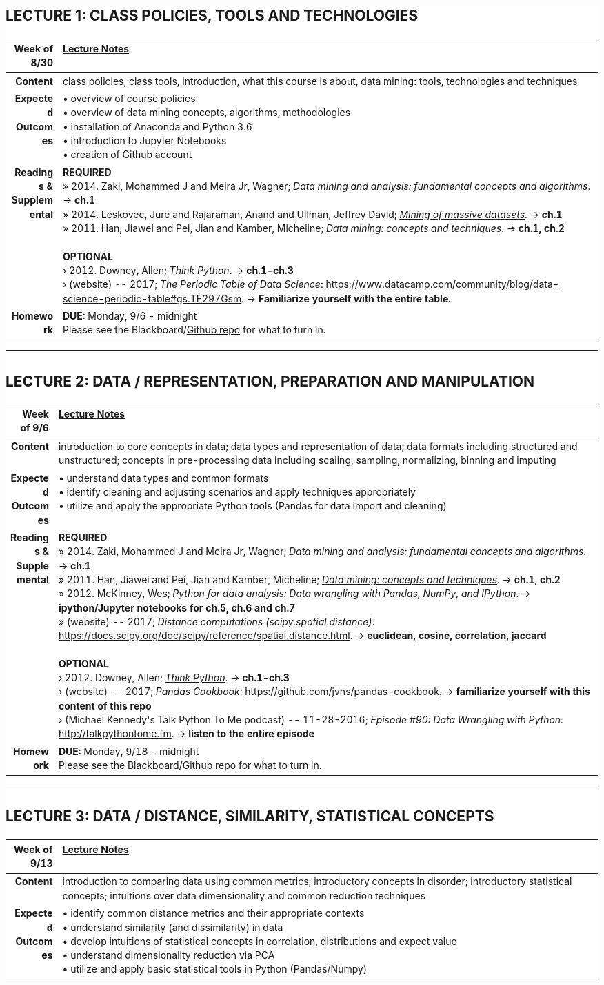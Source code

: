 
## LECTURE 1: CLASS POLICIES, TOOLS AND TECHNOLOGIES

| Week of 8/30  | [Lecture Notes](https://github.com/kmsaumcis/mcis6273_f17_datamining/tree/master/lecture_notes/)|
|-------------:|:-------------------------------------------------------------------|
| **Content**  |  class policies, class tools, introduction, what this course is about, data mining: tools, technologies and techniques |
| **Expected<br/>Outcomes** | &#8226; overview of course policies<br/>&#8226; overview of data mining concepts, algorithms, methodologies<br/>&#8226; installation of Anaconda and Python 3.6<br/>&#8226; introduction to Jupyter Notebooks<br/>&#8226; creation of Github account<br/> |
| **Readings &<br/>Supplemental** | **REQUIRED**<br/>&raquo; 2014\. Zaki, Mohammed J and Meira Jr, Wagner; [*Data mining and analysis: fundamental concepts and algorithms*](http://www.dataminingbook.info/pmwiki.php)\. &#8594; **ch.1**<br/>&raquo; 2014\. Leskovec, Jure and Rajaraman, Anand and Ullman, Jeffrey David; [*Mining of massive datasets*](http://www.mmds.org/)\. &#8594; **ch.1**<br/>&raquo; 2011\. Han, Jiawei and Pei, Jian and Kamber, Micheline; [*Data mining: concepts and techniques*](https://ia800300.us.archive.org/5/items/DataMiningConceptAndTechniques2ndEdition/Data.Mining.Concepts.and.Techniques.2nd.Ed-1558609016.pdf)\. &#8594; **ch.1, ch.2**<br/><br/>**OPTIONAL**<br/>&rsaquo; 2012\. Downey, Allen; [*Think Python*](http://www.greenteapress.com/thinkpython/thinkpython.html)\. &#8594; **ch.1-ch.3**<br/>&rsaquo; \(website\) \-\- 2017; *The Periodic Table of Data Science*: [https://www\.datacamp\.com/community/blog/data\-science\-periodic\-table\#gs\.TF297Gsm](https://www.datacamp.com/community/blog/data-science-periodic-table#gs.TF297Gsm)\. &#8594; **Familiarize yourself with the entire table.**<br/> |
| **Homework** | **DUE:** Monday, 9/6 - midnight<br/>Please see the  Blackboard/[Github repo](https://github.com/kmsaumcis/mcis6273_f17_datamining/homework) for what to turn in. |

---
            
## LECTURE 2: DATA / REPRESENTATION, PREPARATION AND MANIPULATION

| Week of 9/6  | [Lecture Notes](https://github.com/kmsaumcis/mcis6273_f17_datamining/tree/master/lecture_notes)|
|-------------:|:-------------------------------------------------------------------|
| **Content**  |  introduction to core concepts in data; data types and representation of data; data formats including structured and unstructured; concepts in pre-processing data including scaling, sampling, normalizing, binning and imputing |
| **Expected<br/>Outcomes** | &#8226; understand data types and common formats<br/>&#8226; identify cleaning and adjusting scenarios and apply techniques appropriately<br/>&#8226; utilize and apply the appropriate Python tools (Pandas for data import and cleaning)<br/> |
| **Readings &<br/>Supplemental** | **REQUIRED**<br/>&raquo; 2014\. Zaki, Mohammed J and Meira Jr, Wagner; [*Data mining and analysis: fundamental concepts and algorithms*](http://www.dataminingbook.info/pmwiki.php)\. &#8594; **ch.1**<br/>&raquo; 2011\. Han, Jiawei and Pei, Jian and Kamber, Micheline; [*Data mining: concepts and techniques*](https://ia800300.us.archive.org/5/items/DataMiningConceptAndTechniques2ndEdition/Data.Mining.Concepts.and.Techniques.2nd.Ed-1558609016.pdf)\. &#8594; **ch.1, ch.2**<br/>&raquo; 2012\. McKinney, Wes; [*Python for data analysis: Data wrangling with Pandas, NumPy, and IPython*]()\. &#8594; **ipython/Jupyter notebooks for ch.5, ch.6 and ch.7**<br/>&raquo; \(website\) \-\- 2017; *Distance computations \(scipy\.spatial\.distance\)*: [https://docs\.scipy\.org/doc/scipy/reference/spatial\.distance\.html](https://docs.scipy.org/doc/scipy/reference/spatial.distance.html)\. &#8594; **euclidean, cosine, correlation, jaccard**<br/><br/>**OPTIONAL**<br/>&rsaquo; 2012\. Downey, Allen; [*Think Python*](http://www.greenteapress.com/thinkpython/thinkpython.html)\. &#8594; **ch.1-ch.3**<br/>&rsaquo; \(website\) \-\- 2017; *Pandas Cookbook*: [https://github\.com/jvns/pandas\-cookbook](https://github.com/jvns/pandas-cookbook)\. &#8594; **familiarize yourself with this content of this repo**<br/>&rsaquo; \(Michael Kennedy's Talk Python To Me podcast\) \-\- 11\-28\-2016; *Episode \#90: Data Wrangling with Python*: [http://talkpythontome\.fm](http://talkpythontome.fm)\. &#8594; **listen to the entire episode**<br/> |
| **Homework** | **DUE:** Monday, 9/18 - midnight<br/>Please see the  Blackboard/[Github repo](https://github.com/kmsaumcis/mcis6273_f17_datamining/homework) for what to turn in. |

---
            
## LECTURE 3: DATA / DISTANCE, SIMILARITY, STATISTICAL CONCEPTS

| Week of 9/13  | [Lecture Notes](https://github.com/kmsaumcis/mcis6123_fa17/tree/master/lecture_notes)|
|-------------:|:-------------------------------------------------------------------|
| **Content**  |  introduction to comparing data using common metrics; introductory concepts in disorder; introductory statistical concepts; intuitions over data dimensionality and common reduction techniques |
| **Expected<br/>Outcomes** | &#8226; identify common distance metrics and their appropriate contexts<br/>&#8226; understand similarity (and dissimilarity) in data<br/>&#8226; develop intuitions of statistical concepts in correlation, distributions and expect value<br/>&#8226; understand dimensionality reduction via PCA<br/>&#8226; utilize and apply basic statistical tools in Python (Pandas/Numpy)<br/> |